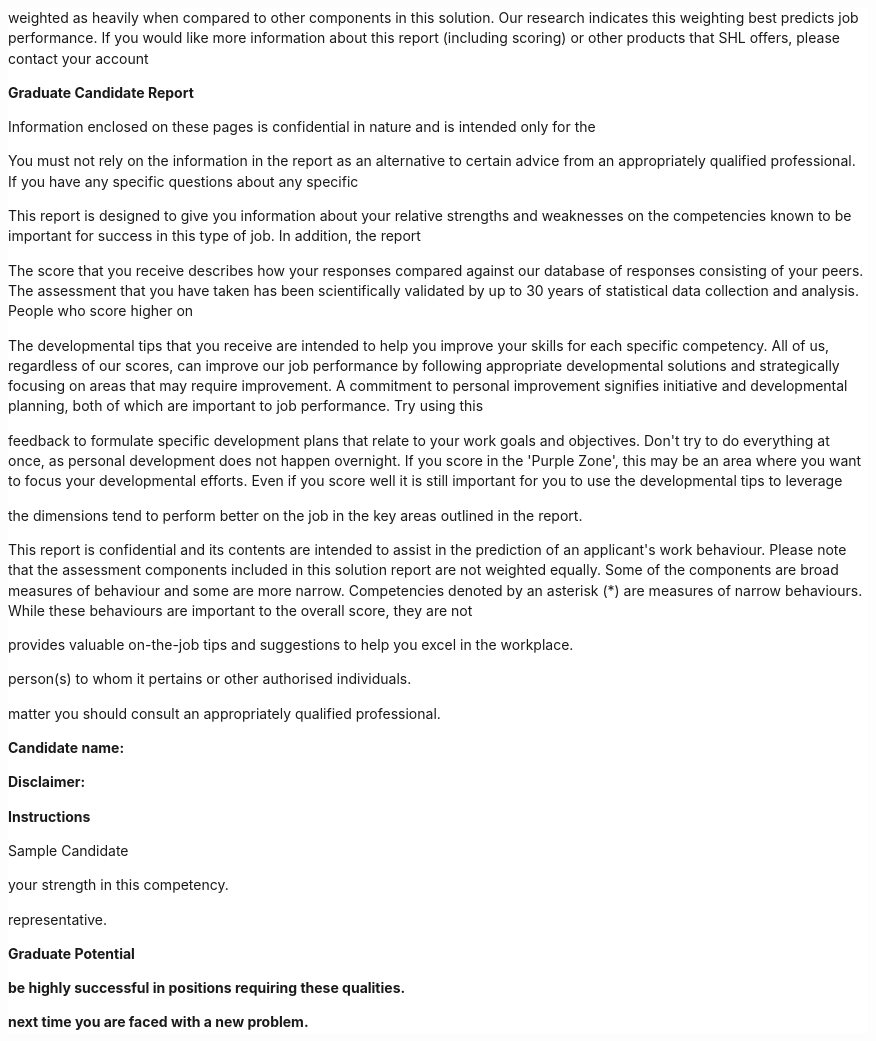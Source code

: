 weighted as heavily when compared to other components in this solution. Our research indicates this weighting best predicts job performance. If you would like more information about this report (including scoring) or other products that SHL offers, please contact your account

**Graduate Candidate Report**

Information enclosed on these pages is confidential in nature and is intended only for the

You must not rely on the information in the report as an alternative to certain advice from an appropriately qualified professional. If you have any specific questions about any specific

This report is designed to give you information about your relative strengths and weaknesses on the competencies known to be important for success in this type of job. In addition, the report

The score that you receive describes how your responses compared against our database of responses consisting of your peers. The assessment that you have taken has been scientifically validated by up to 30 years of statistical data collection and analysis. People who score higher on

The developmental tips that you receive are intended to help you improve your skills for each specific competency. All of us, regardless of our scores, can improve our job performance by following appropriate developmental solutions and strategically focusing on areas that may require improvement. A commitment to personal improvement signifies initiative and developmental planning, both of which are important to job performance. Try using this

feedback to formulate specific development plans that relate to your work goals and objectives. Don't try to do everything at once, as personal development does not happen overnight. If you score in the 'Purple Zone', this may be an area where you want to focus your developmental efforts. Even if you score well it is still important for you to use the developmental tips to leverage

the dimensions tend to perform better on the job in the key areas outlined in the report.

This report is confidential and its contents are intended to assist in the prediction of an applicant's work behaviour. Please note that the assessment components included in this solution report are not weighted equally. Some of the components are broad measures of behaviour and some are more narrow. Competencies denoted by an asterisk (\*) are measures of narrow behaviours. While these behaviours are important to the overall score, they are not

provides valuable on-the-job tips and suggestions to help you excel in the workplace.

person(s) to whom it pertains or other authorised individuals.

matter you should consult an appropriately qualified professional.

**Candidate name:**

**Disclaimer:**

**Instructions**

Sample Candidate

your strength in this competency.

representative.

**Graduate Potential**

**be highly successful in positions requiring these qualities.**

**next time you are faced with a new problem.**
